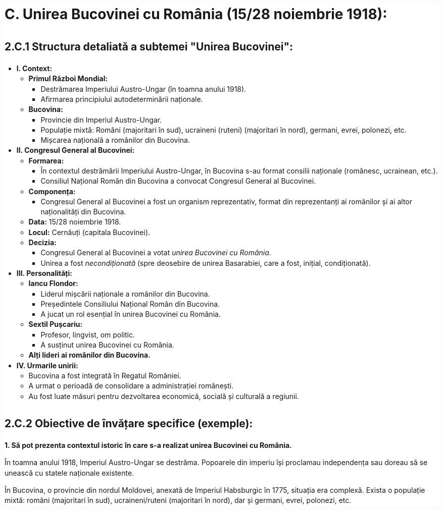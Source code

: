 
# C. Unirea Bucovinei cu România (15/28 noiembrie 1918):

## 2.C.1 Structura detaliată a subtemei "Unirea Bucovinei":

*   **I. Context:**
    *   **Primul Război Mondial:**
        *   Destrămarea Imperiului Austro-Ungar (în toamna anului 1918).
        *   Afirmarea principiului autodeterminării naționale.
    *   **Bucovina:**
        *   Provincie din Imperiul Austro-Ungar.
        *   Populație mixtă: Români (majoritari în sud), ucraineni (ruteni) (majoritari în nord), germani, evrei, polonezi, etc.
        *   Mișcarea națională a românilor din Bucovina.
*   **II. Congresul General al Bucovinei:**
    *   **Formarea:**
        *   În contextul destrămării Imperiului Austro-Ungar, în Bucovina s-au format consilii naționale (românesc, ucrainean, etc.).
        *   Consiliul Național Român din Bucovina a convocat Congresul General al Bucovinei.
    *   **Componența:**
        *   Congresul General al Bucovinei a fost un organism reprezentativ, format din reprezentanți ai românilor și ai altor naționalități din Bucovina.
    *   **Data:** 15/28 noiembrie 1918.
    *   **Locul:** Cernăuți (capitala Bucovinei).
    *   **Decizia:**
        *   Congresul General al Bucovinei a votat *unirea Bucovinei cu România*.
        *   Unirea a fost *necondiționată* (spre deosebire de unirea Basarabiei, care a fost, inițial, condiționată).
*   **III. Personalități:**
    *   **Iancu Flondor:**
        *   Liderul mișcării naționale a românilor din Bucovina.
        *   Președintele Consiliului Național Român din Bucovina.
        *   A jucat un rol esențial în unirea Bucovinei cu România.
    *   **Sextil Pușcariu:**
        *   Profesor, lingvist, om politic.
        *   A susținut unirea Bucovinei cu România.
    *   **Alți lideri ai românilor din Bucovina.**
* **IV. Urmarile unirii:**
    * Bucovina a fost integrată în Regatul României.
    * A urmat o perioadă de consolidare a administrației românești.
    * Au fost luate măsuri pentru dezvoltarea economică, socială și culturală a regiunii.

## 2.C.2 Obiective de învățare specifice (exemple):


**1. Să pot prezenta contextul istoric în care s-a realizat unirea Bucovinei cu România.**

În toamna anului 1918, Imperiul Austro-Ungar se destrăma. Popoarele din imperiu își proclamau independența sau doreau să se unească cu statele naționale existente.

În Bucovina, o provincie din nordul Moldovei, anexată de Imperiul Habsburgic în 1775, situația era complexă. Exista o populație mixtă: români (majoritari în sud), ucraineni/ruteni (majoritari în nord), dar și germani, evrei, polonezi, etc.
